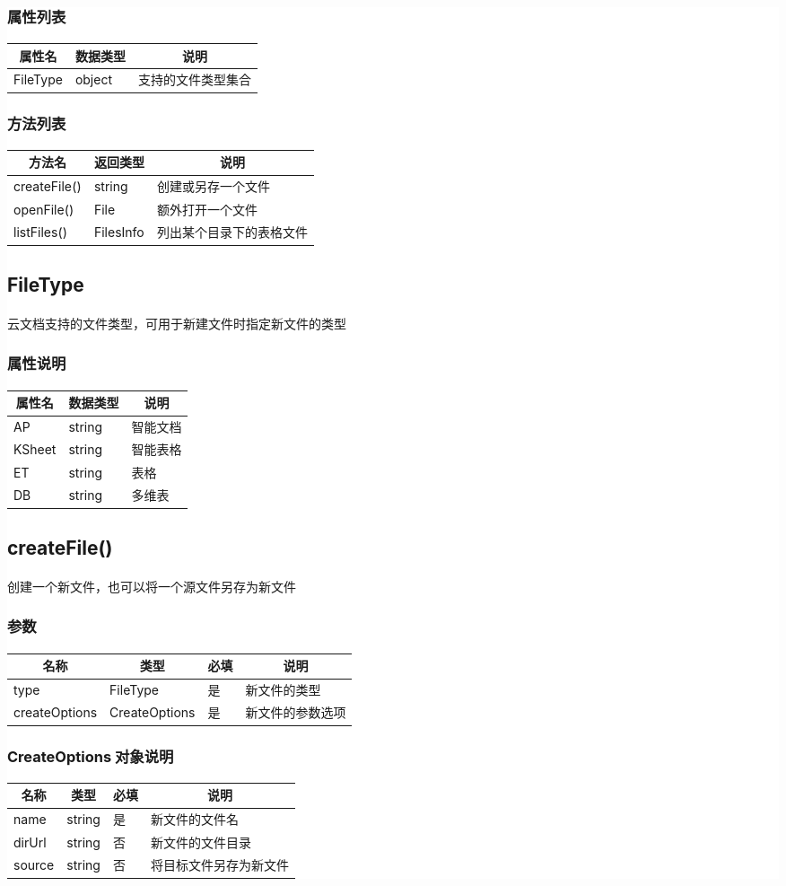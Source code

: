 ### 属性列表 ​

| 属性名   | 数据类型 | 说明               |
| -------- | -------- | ------------------ |
| FileType | object   | 支持的文件类型集合 |

### 方法列表 ​

| 方法名       | 返回类型  | 说明                     |
| ------------ | --------- | ------------------------ |
| createFile() | string    | 创建或另存一个文件       |
| openFile()   | File      | 额外打开一个文件         |
| listFiles()  | FilesInfo | 列出某个目录下的表格文件 |

## FileType ​

云文档支持的文件类型，可用于新建文件时指定新文件的类型

### 属性说明 ​

| 属性名 | 数据类型 | 说明     |
| ------ | -------- | -------- |
| AP     | string   | 智能文档 |
| KSheet | string   | 智能表格 |
| ET     | string   | 表格     |
| DB     | string   | 多维表   |

## createFile() ​

创建一个新文件，也可以将一个源文件另存为新文件

### 参数 ​

| 名称          | 类型          | 必填 | 说明             |
| ------------- | ------------- | ---- | ---------------- |
| type          | FileType      | 是   | 新文件的类型     |
| createOptions | CreateOptions | 是   | 新文件的参数选项 |

### CreateOptions 对象说明 ​

| 名称   | 类型   | 必填 | 说明                   |
| ------ | ------ | ---- | ---------------------- |
| name   | string | 是   | 新文件的文件名         |
| dirUrl | string | 否   | 新文件的文件目录       |
| source | string | 否   | 将目标文件另存为新文件 |
